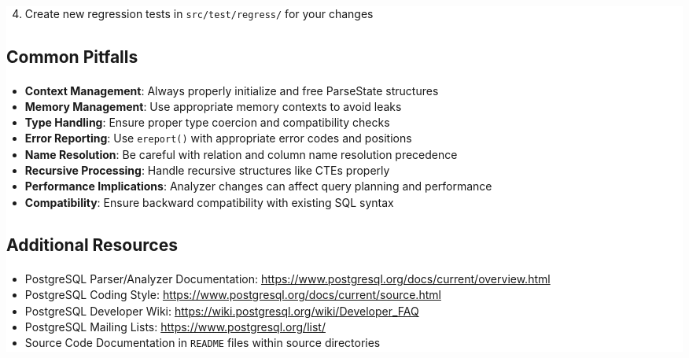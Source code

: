 4. Create new regression tests in `src/test/regress/` for your changes

## Common Pitfalls

- **Context Management**: Always properly initialize and free ParseState structures
- **Memory Management**: Use appropriate memory contexts to avoid leaks
- **Type Handling**: Ensure proper type coercion and compatibility checks
- **Error Reporting**: Use `ereport()` with appropriate error codes and positions
- **Name Resolution**: Be careful with relation and column name resolution precedence
- **Recursive Processing**: Handle recursive structures like CTEs properly
- **Performance Implications**: Analyzer changes can affect query planning and performance
- **Compatibility**: Ensure backward compatibility with existing SQL syntax

## Additional Resources

- PostgreSQL Parser/Analyzer Documentation: https://www.postgresql.org/docs/current/overview.html
- PostgreSQL Coding Style: https://www.postgresql.org/docs/current/source.html
- PostgreSQL Developer Wiki: https://wiki.postgresql.org/wiki/Developer_FAQ
- PostgreSQL Mailing Lists: https://www.postgresql.org/list/
- Source Code Documentation in `README` files within source directories
